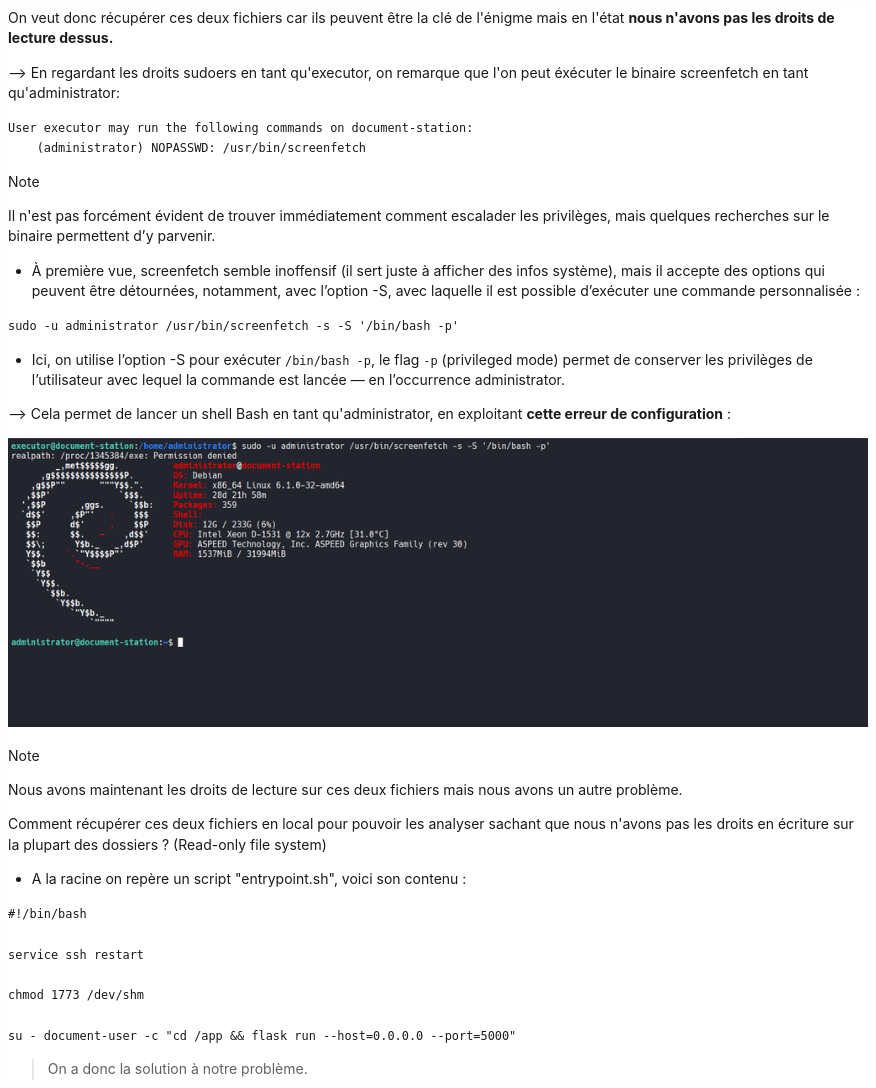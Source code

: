 On veut donc récupérer ces deux fichiers car ils peuvent être la clé de l'énigme mais en l'état **nous n'avons pas les droits de lecture dessus.**

--> En regardant les droits sudoers en tant qu'executor, on remarque que l'on peut éxécuter le binaire screenfetch en tant qu'administrator:

```
User executor may run the following commands on document-station:
    (administrator) NOPASSWD: /usr/bin/screenfetch
```

>[!NOTE]
> Il n'est pas forcément évident de trouver immédiatement comment escalader les privilèges, mais quelques recherches sur le binaire permettent d’y parvenir.

- À première vue, screenfetch semble inoffensif (il sert juste à afficher des infos système), mais il accepte des options qui peuvent être détournées, notamment, avec l’option -S, avec laquelle il est possible d’exécuter une commande personnalisée :

```
sudo -u administrator /usr/bin/screenfetch -s -S '/bin/bash -p'
```

- Ici, on utilise l’option -S pour exécuter `/bin/bash -p`, le flag `-p` (privileged mode) permet de conserver les privilèges de l’utilisateur avec lequel la commande est lancée — en l’occurrence administrator.

--> Cela permet de lancer un shell Bash en tant qu'administrator, en exploitant **cette erreur de configuration** :

![Brief](images/privesc.png)

> [!NOTE]
> Nous avons maintenant les droits de lecture sur ces deux fichiers mais nous avons un autre problème.

Comment récupérer ces deux fichiers en local pour pouvoir les analyser sachant que nous n'avons pas les droits en écriture sur la plupart des dossiers ? (Read-only file system)

- A la racine on repère un script "entrypoint.sh", voici son contenu :

```
#!/bin/bash

service ssh restart

chmod 1773 /dev/shm

su - document-user -c "cd /app && flask run --host=0.0.0.0 --port=5000"
```
> On a donc la solution à notre problème.
